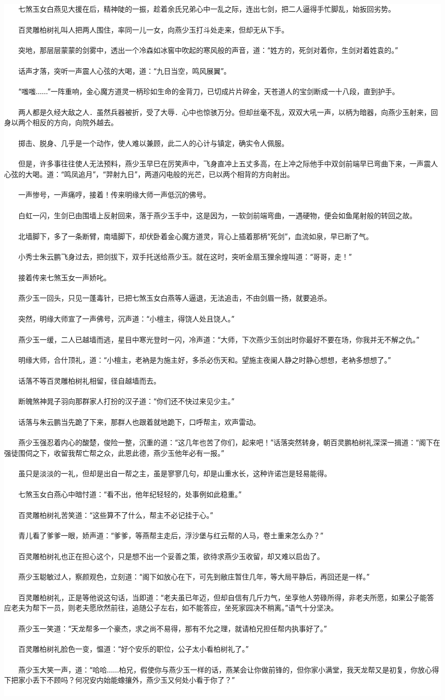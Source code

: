 　　七煞玉女白燕见大援在后，精神陡的一振，趁着余氏兄弟心中一乱之际，连出七剑，把二人逼得手忙脚乱，始扳回劣势。<br />
<br />
　　百灵雕柏树礼叫人把两人围住，率同一儿一女，向燕少玉打斗处走来，但却无从下手。<br />
<br />
　　突地，那层层蒙蒙的剑雾中，透出一个冷森如冰窖中吹起的寒风般的声音，道：“姓方的，死剑对着你，生剑对着姓袁的。”<br />
<br />
　　话声才落，突听一声震人心弦的大喝，道：“九日当空，鸣风展翼”。<br />
<br />
　　“嗤嗤……”一阵重响，金心魔方道灵一柄珍如生命的金背刀，已切成片片碎金，天苍道人的宝剑断成一十八段，直到护手。<br />
<br />
　　两人都是久经大敌之人．虽然兵器被折，受了大辱．心中也惊骇万分。但却丝毫不乱，双双大吼一声，以柄为暗器，向燕少玉射来，回身以两个相反的方向，向院外越去。<br />
<br />
　　掷击、脱身、几乎是一个动作，使人难以兼顾，此二人的心计与镇定，确实令人佩服。<br />
<br />
　　但是，许多事往往使人无法预料，燕少玉早巳在厉笑声中，飞身直冲上五丈多高，在上冲之际他手中双剑前端早已弯曲下来，一声震人心弦的大喝。道：“鸣凤追月”，“羿射九日”，两道闪电般的光芒，已以两个相背的方向射出。<br />
<br />
　　一声惨号，一声痛哼，接着！传来明缘大师一声低沉的佛号。<br />
<br />
　　白虹一闪，生剑已由围墙上反射回来，落于燕少玉手中，这是因为，一软剑前端弯曲，一遇硬物，便会如鱼尾射般的转回之故。<br />
<br />
　　北墙脚下，多了一条断臂，南墙脚下，却伏卧着金心魔方道灵，背心上插着那柄“死剑”，血流如泉，早已断了气。<br />
<br />
　　小秀士朱云鹏飞身过去，把剑拔下，双手托送给燕少玉。就在这时，突听金扇玉狸余煌叫道：“哥哥，走！”<br />
<br />
　　接着传来七煞玉女一声娇叱。<br />
<br />
　　燕少玉一回头，只见一蓬毒针，已把七煞玉女白燕等人逼退，无法追击，不由剑眉一扬，就要追杀。<br />
<br />
　　突然，明缘大师宣了一声佛号，沉声道：“小檀主，得饶人处且饶人。”<br />
<br />
　　燕少玉一缓，二人已越墙而逃，星目中寒光登时一闪，冷声道：“大师，下次燕少玉剑出时你最好不要在场，你我并无不解之仇。”<br />
<br />
　　明缘大师，合什顶礼，道：“小檀主，老衲是为施主好，多杀必伤天和。望施主夜阑人静之时静心想想，老衲多想想了。”<br />
<br />
　　话落不等百灵雕柏树礼相留，径自越墙而去。<br />
<br />
　　断魄煞神晁子羽向那群家人打扮的汉子道：“你们还不快过来见少主。”<br />
<br />
　　话落与朱云鹏当先跪了下来，那群人也跟着就地跪下，口呼帮主，欢声雷动。<br />
<br />
　　燕少玉强忍着内心的酸楚，俊险一整，沉重的道：“这几年也苦了你们，起来吧！”话落突然转身，朝百灵鹏柏树礼深深一揖道：“阁下在强徒围伺之下，收留我帮亡帮之众，此恩此德，燕少玉他年必有一报。”<br />
<br />
　　虽只是淡淡的一礼，但却是出自一帮之主，虽是寥寥几句，却是山重水长，这种许诺岂是轻易能得。<br />
<br />
　　七煞玉女白燕心中暗忖道：“看不出，他年纪轻轻的，处事例如此稳重。”<br />
<br />
　　百灵雕柏树礼苦笑道：“这些算不了什么，帮主不必记挂于心。”<br />
<br />
　　青儿看了爹爹一眼，娇声道：“爹爹，等燕帮主走后，浮沙堡与红云帮的人马，卷土重来怎么办？”<br />
<br />
　　百灵雕柏树礼也正在担心这个，只是想不出一个妥善之策，欲待求燕少玉收留，却又难以启齿了。<br />
<br />
　　燕少玉聪敏过人，察颜观色，立刻道：“阁下如放心在下，可先到敝庄暂住几年，等大局平静后，再回还是一样。”<br />
<br />
　　百灵雕柏树礼，正是等他说这句话，当即道：“老夫虽已年迈，但却自信有几斤力气，坐享他人劳碌所得，非老夫所愿，如果公子能答应老夫为帮下一员，则老夫愿欣然前往，追随公子左右，如不能答应，坐死家园决不稍离。”语气十分坚决。<br />
<br />
　　燕少玉一笑道：“天龙帮多一个豪杰，求之尚不易得，那有不允之理，就请柏兄担任帮内执事好了。”<br />
<br />
　　百灵雕柏树礼脸色一变，愠道：“好个安乐的职位，公子太小看柏树礼了。”<br />
<br />
　　燕少玉大笑一声，道：“哈哈……柏兄，假使你与燕少玉一样的话，燕某会让你做前锋的，但你家小满堂，我天龙帮又是初复，你放心得下把家小丢下不顾吗？何况安内始能蟓攘外，燕少玉又何处小看于你了？”<br />
<br />